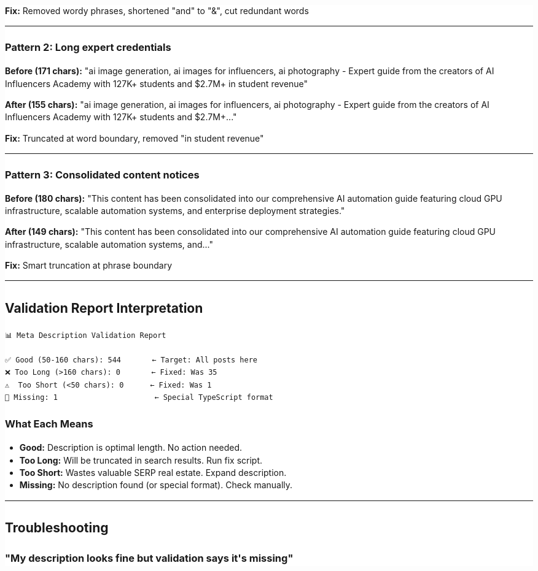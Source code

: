 **Fix:** Removed wordy phrases, shortened "and" to "&", cut redundant words

---

### Pattern 2: Long expert credentials
**Before (171 chars):**
"ai image generation, ai images for influencers, ai photography - Expert guide from the creators of AI Influencers Academy with 127K+ students and $2.7M+ in student revenue"

**After (155 chars):**
"ai image generation, ai images for influencers, ai photography - Expert guide from the creators of AI Influencers Academy with 127K+ students and $2.7M+..."

**Fix:** Truncated at word boundary, removed "in student revenue"

---

### Pattern 3: Consolidated content notices
**Before (180 chars):**
"This content has been consolidated into our comprehensive AI automation guide featuring cloud GPU infrastructure, scalable automation systems, and enterprise deployment strategies."

**After (149 chars):**
"This content has been consolidated into our comprehensive AI automation guide featuring cloud GPU infrastructure, scalable automation systems, and..."

**Fix:** Smart truncation at phrase boundary

---

## Validation Report Interpretation

```
📊 Meta Description Validation Report

✅ Good (50-160 chars): 544       ← Target: All posts here
❌ Too Long (>160 chars): 0       ← Fixed: Was 35
⚠️  Too Short (<50 chars): 0      ← Fixed: Was 1
🚫 Missing: 1                      ← Special TypeScript format
```

### What Each Means

- **Good:** Description is optimal length. No action needed.
- **Too Long:** Will be truncated in search results. Run fix script.
- **Too Short:** Wastes valuable SERP real estate. Expand description.
- **Missing:** No description found (or special format). Check manually.

---

## Troubleshooting

### "My description looks fine but validation says it's missing"
